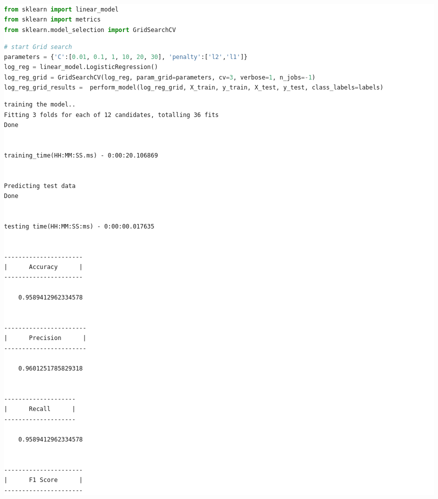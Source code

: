 
```python
from sklearn import linear_model
from sklearn import metrics
from sklearn.model_selection import GridSearchCV
```


```python
# start Grid search
parameters = {'C':[0.01, 0.1, 1, 10, 20, 30], 'penalty':['l2','l1']}
log_reg = linear_model.LogisticRegression()
log_reg_grid = GridSearchCV(log_reg, param_grid=parameters, cv=3, verbose=1, n_jobs=-1)
log_reg_grid_results =  perform_model(log_reg_grid, X_train, y_train, X_test, y_test, class_labels=labels)
```

    training the model..
    Fitting 3 folds for each of 12 candidates, totalling 36 fits
    Done 
     
    
    training_time(HH:MM:SS.ms) - 0:00:20.106869
    
    
    Predicting test data
    Done 
     
    
    testing time(HH:MM:SS:ms) - 0:00:00.017635
    
    
    ----------------------
    |      Accuracy      |
    ----------------------
    
        0.9589412962334578
    
    
    -----------------------
    |      Precision      |
    -----------------------
    
        0.9601251785829318
    
    
    --------------------
    |      Recall      |
    --------------------
    
        0.9589412962334578
    
    
    ----------------------
    |      F1 Score      |
    ----------------------
    